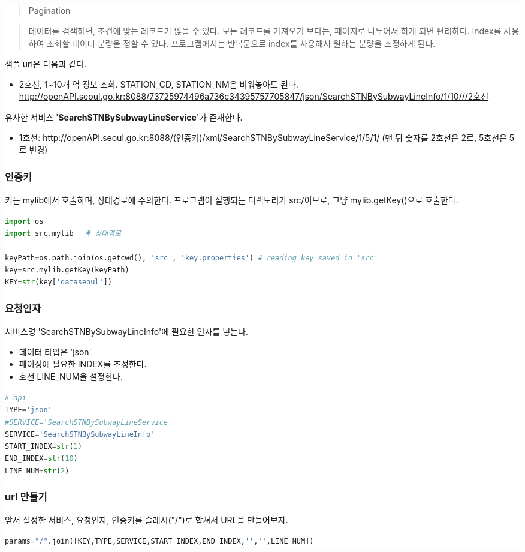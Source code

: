 > Pagination

> 데이터를 검색하면, 조건에 맞는 레코드가 많을 수 있다.
> 모든 레코드를 가져오기 보다는, 페이지로 나누어서 하게 되면 편리하다.
> index를 사용하여 조회할 데이터 분량을 정할 수 있다.
> 프로그램에서는 반복문으로 index를 사용해서 원하는 분량을 조정하게 된다.

샘플 url은 다음과 같다.
* 2호선, 1~10개 역 정보 조회. STATION_CD, STATION_NM은 비워놓아도 된다.
http://openAPI.seoul.go.kr:8088/73725974496a736c34395757705847/json/SearchSTNBySubwayLineInfo/1/10///2호선


유사한 서비스 '**SearchSTNBySubwayLineService**'가 존재한다.
* 1호선: http://openAPI.seoul.go.kr:8088/(인증키)/xml/SearchSTNBySubwayLineService/1/5/1/ (맨 뒤 숫자를 2호선은 2로, 5호선은 5로 변경)

### 인증키

키는 mylib에서 호출하며, 상대경로에 주의한다.
프로그램이 실행되는 디렉토리가 src/이므로, 그냥 mylib.getKey()으로 호출한다.


```python
import os
import src.mylib   # 상대경로

keyPath=os.path.join(os.getcwd(), 'src', 'key.properties') # reading key saved in 'src'
key=src.mylib.getKey(keyPath)
KEY=str(key['dataseoul'])
```

### 요청인자

서비스명 'SearchSTNBySubwayLineInfo'에 필요한 인자를 넣는다.
* 데이터 타입은 'json'
* 페이징에 필요한 INDEX를 조정한다.
* 호선 LINE_NUM을 설정한다.


```python
# api
TYPE='json'
#SERVICE='SearchSTNBySubwayLineService'
SERVICE='SearchSTNBySubwayLineInfo'
START_INDEX=str(1)
END_INDEX=str(10)
LINE_NUM=str(2)
```

### url 만들기

앞서 설정한 서비스, 요청인자, 인증키를 슬래시("/")로 합쳐서 URL을 만들어보자.


```python
params="/".join([KEY,TYPE,SERVICE,START_INDEX,END_INDEX,'','',LINE_NUM])
```
